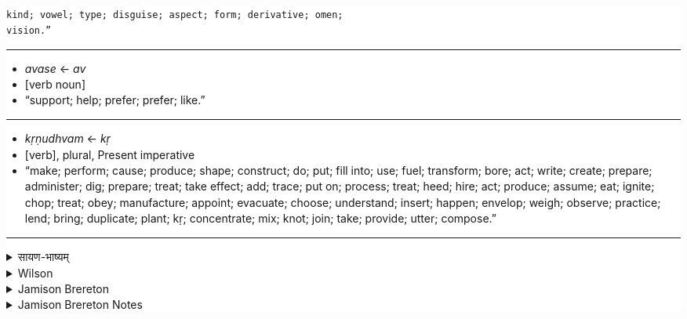     kind; vowel; type; disguise; aspect; form; derivative; omen;
    vision.”
------------------------------------------------------------------------
- *avase* ← *av*
- \[verb noun\]
- “support; help; prefer; prefer; like.”
------------------------------------------------------------------------
- *kṛṇudhvam* ← *kṛ*
- \[verb\], plural, Present imperative
- “make; perform; cause; produce; shape; construct; do; put; fill
    into; use; fuel; transform; bore; act; write; create; prepare;
    administer; dig; prepare; treat; take effect; add; trace; put on;
    process; treat; heed; hire; act; produce; assume; eat; ignite; chop;
    treat; obey; manufacture; appoint; evacuate; choose; understand;
    insert; happen; envelop; weigh; observe; practice; lend; bring;
    duplicate; plant; kṛ; concentrate; mix; knot; join; take; provide;
    utter; compose.”
------------------------------------------------------------------------
</details>
<details><summary>सायण-भाष्यम्</summary></details>
<details><summary>Wilson</summary></details>
<details><summary>Jamison Brereton</summary></details>
<details><summary>Jamison Brereton Notes</summary>
